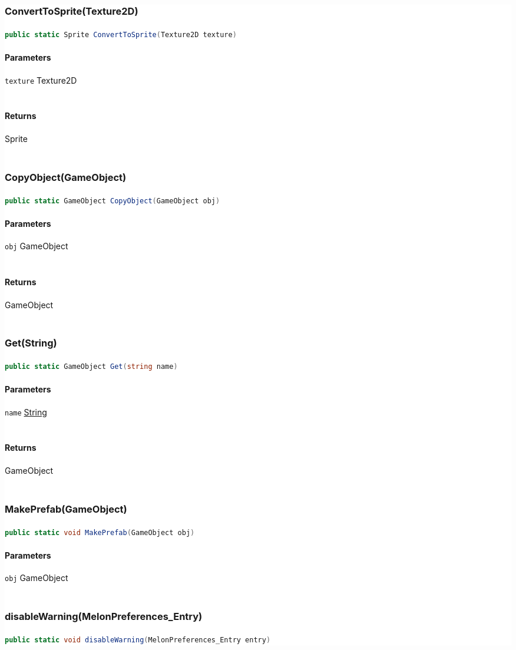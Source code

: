 ### **ConvertToSprite(Texture2D)**

```csharp
public static Sprite ConvertToSprite(Texture2D texture)
```

#### Parameters

`texture` Texture2D<br></br>

#### Returns

Sprite<br></br>

### **CopyObject(GameObject)**

```csharp
public static GameObject CopyObject(GameObject obj)
```

#### Parameters

`obj` GameObject<br></br>

#### Returns

GameObject<br></br>

### **Get(String)**

```csharp
public static GameObject Get(string name)
```

#### Parameters

`name` [String](https://docs.microsoft.com/en-us/dotnet/api/system.string)<br></br>

#### Returns

GameObject<br></br>

### **MakePrefab(GameObject)**

```csharp
public static void MakePrefab(GameObject obj)
```

#### Parameters

`obj` GameObject<br></br>

### **disableWarning(MelonPreferences_Entry)**

```csharp
public static void disableWarning(MelonPreferences_Entry entry)
```
